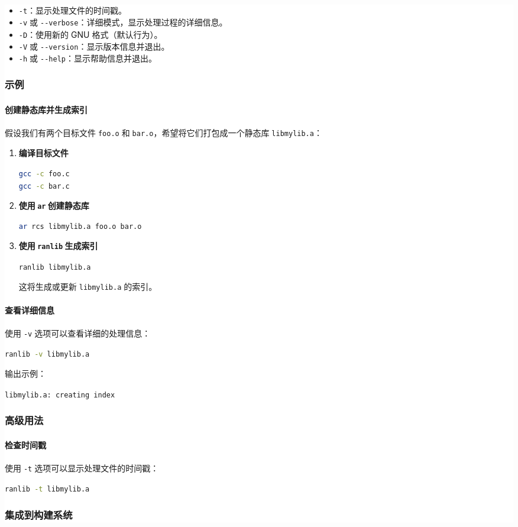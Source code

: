 - `-t`：显示处理文件的时间戳。
- `-v` 或 `--verbose`：详细模式，显示处理过程的详细信息。
- `-D`：使用新的 GNU 格式（默认行为）。
- `-V` 或 `--version`：显示版本信息并退出。
- `-h` 或 `--help`：显示帮助信息并退出。

### 示例

#### 创建静态库并生成索引

假设我们有两个目标文件 `foo.o` 和 `bar.o`，希望将它们打包成一个静态库 `libmylib.a`：

1. **编译目标文件**

    ```sh
    gcc -c foo.c
    gcc -c bar.c
    ```

2. **使用 `ar` 创建静态库**

    ```sh
    ar rcs libmylib.a foo.o bar.o
    ```

3. **使用 `ranlib` 生成索引**

    ```sh
    ranlib libmylib.a
    ```

    这将生成或更新 `libmylib.a` 的索引。

#### 查看详细信息

使用 `-v` 选项可以查看详细的处理信息：

```sh
ranlib -v libmylib.a
```

输出示例：

```
libmylib.a: creating index
```

### 高级用法

#### 检查时间戳

使用 `-t` 选项可以显示处理文件的时间戳：

```sh
ranlib -t libmylib.a
```

### 集成到构建系统
